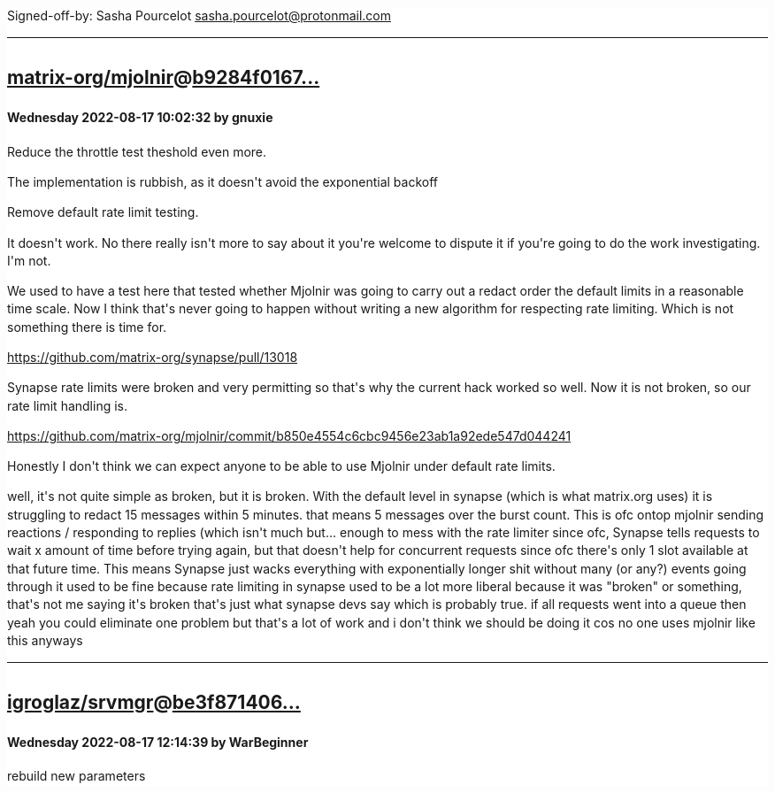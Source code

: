 [1]: https://github.com/tremor-rs/tremor-runtime/pull/1538
[2]: https://github.com/tremor-rs/tremor-runtime/pull/1538#discussion_r904836976
[3]: https://rust-lang.github.io/rust-clippy/master/index.html#self_named_module_files

Signed-off-by: Sasha Pourcelot <sasha.pourcelot@protonmail.com>

---
## [matrix-org/mjolnir](https://github.com/matrix-org/mjolnir)@[b9284f0167...](https://github.com/matrix-org/mjolnir/commit/b9284f0167a9e9428db6217ec5ede527649a4948)
#### Wednesday 2022-08-17 10:02:32 by gnuxie

Reduce the throttle test theshold even more.

The implementation is rubbish, as it doesn't avoid the exponential backoff

Remove default rate limit testing.

It doesn't work. No there really isn't more to say about it
you're welcome to dispute it if you're going to do the work investigating. I'm not.

We used to have a test here that tested whether Mjolnir was going to carry out a redact order the default limits in a reasonable time scale.
Now I think that's never going to happen without writing a new algorithm for respecting rate limiting.
Which is not something there is time for.

https://github.com/matrix-org/synapse/pull/13018

Synapse rate limits were broken and very permitting so that's why the current hack worked so well.
Now it is not broken, so our rate limit handling is.

https://github.com/matrix-org/mjolnir/commit/b850e4554c6cbc9456e23ab1a92ede547d044241

Honestly I don't think we can expect anyone to be able to use Mjolnir under default rate limits.

well, it's not quite simple as broken, but it is broken. With the default level in synapse (which is what matrix.org uses) it is struggling to redact 15 messages within 5 minutes. that means 5 messages over the burst count. This is ofc ontop mjolnir sending reactions / responding to replies (which isn't much but... enough to mess with the rate limiter since ofc, Synapse tells requests to wait x amount of time before trying again, but that doesn't help for concurrent requests since ofc there's only 1 slot available at that future time.  This means Synapse just wacks everything with exponentially longer shit without many (or any?) events going through
it used to be fine
because rate limiting in synapse used to be a lot more liberal because it was "broken" or something, that's not me saying it's broken that's just what synapse devs say which is probably true.
if all requests went into a queue then yeah you could eliminate one problem
but that's a lot of work and i don't think we should be doing it
cos no one uses mjolnir like this anyways

---
## [igroglaz/srvmgr](https://github.com/igroglaz/srvmgr)@[be3f871406...](https://github.com/igroglaz/srvmgr/commit/be3f871406d59bce034f136ed2853810bb3b3e93)
#### Wednesday 2022-08-17 12:14:39 by WarBeginner

rebuild new parameters
